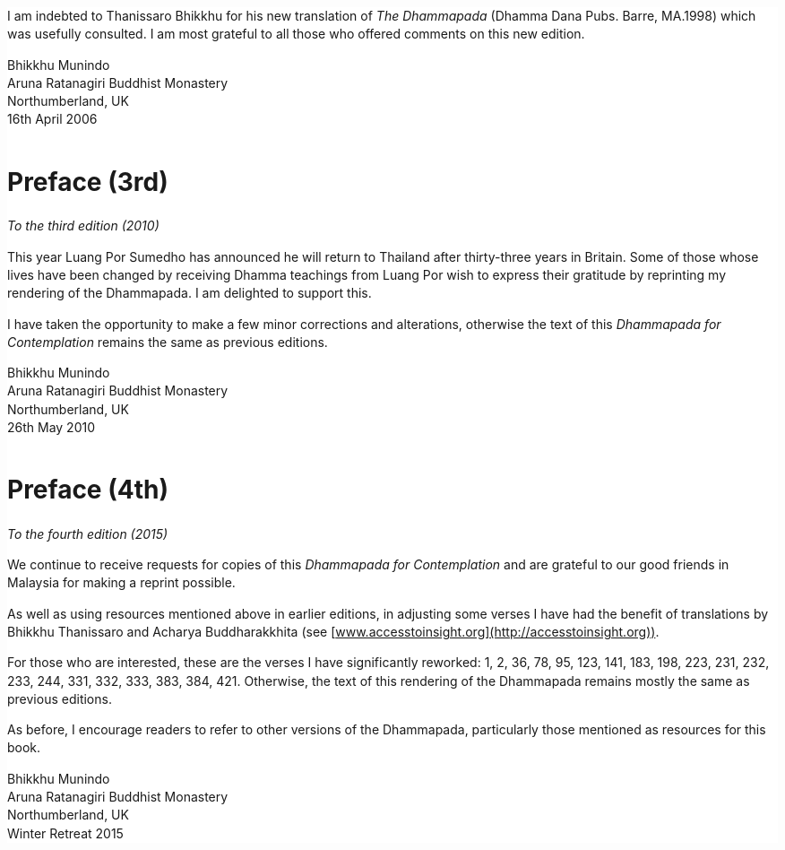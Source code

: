 I am indebted to Thanissaro Bhikkhu for his new translation of *The
Dhammapada* (Dhamma Dana Pubs. Barre, MA.1998) which was usefully
consulted. I am most grateful to all those who offered comments on this
new edition.

Bhikkhu Munindo\
Aruna Ratanagiri Buddhist Monastery\
Northumberland, UK\
16th April 2006

Preface (3rd)
=============

*To the third edition (2010)*

This year Luang Por Sumedho has announced he will return to Thailand
after thirty-three years in Britain. Some of those whose lives have been
changed by receiving Dhamma teachings from Luang Por wish to express
their gratitude by reprinting my rendering of the Dhammapada. I am
delighted to support this.

I have taken the opportunity to make a few minor corrections and
alterations, otherwise the text of this *Dhammapada for Contemplation*
remains the same as previous editions.

Bhikkhu Munindo\
Aruna Ratanagiri Buddhist Monastery\
Northumberland, UK\
26th May 2010

Preface (4th)
=============

*To the fourth edition (2015)*

We continue to receive requests for copies of this *Dhammapada for
Contemplation* and are grateful to our good friends in Malaysia for
making a reprint possible.

As well as using resources mentioned above in earlier editions, in
adjusting some verses I have had the benefit of translations by Bhikkhu
Thanissaro and Acharya Buddharakkhita (see
[www.accesstoinsight.org](http://accesstoinsight.org)).

For those who are interested, these are the verses I have significantly
reworked: 1, 2, 36, 78, 95, 123, 141, 183, 198, 223, 231, 232, 233, 244,
331, 332, 333, 383, 384, 421. Otherwise, the text of this rendering of
the Dhammapada remains mostly the same as previous editions.

As before, I encourage readers to refer to other versions of the
Dhammapada, particularly those mentioned as resources for this book.

Bhikkhu Munindo\
Aruna Ratanagiri Buddhist Monastery\
Northumberland, UK\
Winter Retreat 2015
